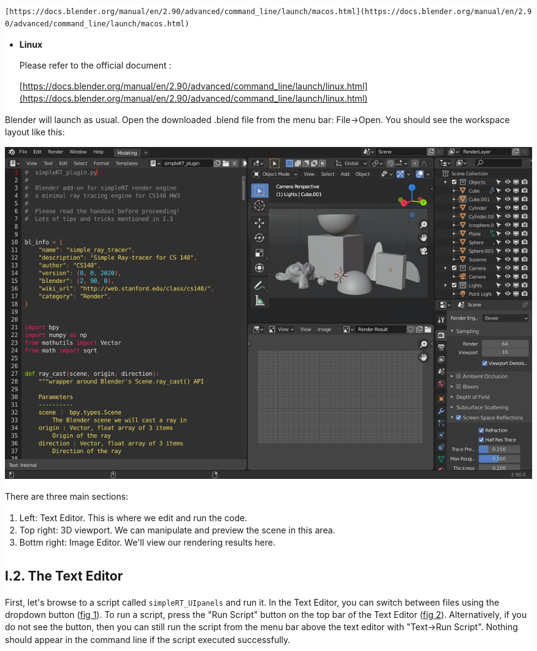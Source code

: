     [https://docs.blender.org/manual/en/2.90/advanced/command_line/launch/macos.html](https://docs.blender.org/manual/en/2.90/advanced/command_line/launch/macos.html)

- **Linux**

    Please refer to the official document :

    [https://docs.blender.org/manual/en/2.90/advanced/command_line/launch/linux.html](https://docs.blender.org/manual/en/2.90/advanced/command_line/launch/linux.html)

Blender will launch as usual. Open the downloaded .blend file from the menu bar: File→Open. You should see the workspace layout like this:

![HW3%20Ray%20Tracing%203cb510fe0e394869bc8d2a3fb11ac8b5/Untitled%201.png](HW3%20Ray%20Tracing%203cb510fe0e394869bc8d2a3fb11ac8b5/Untitled%201.png)

There are three main sections:

1. Left: Text Editor. This is where we edit and run the code.
2. Top right: 3D viewport. We can manipulate and preview the scene in this area.
3. Bottm right: Image Editor. We'll view our rendering results here.

## I.2. The Text Editor

First, let's browse to a script called `simpleRT_UIpanels` and run it. In the Text Editor, you can switch between files using the dropdown button ([fig 1]()). To run a script, press the "Run Script" button on the top bar of the Text Editor ([fig 2]()). Alternatively, if you do not see the button, then you can still run the script from the menu bar above the text editor with "Text→Run Script". Nothing should appear in the command line if the script executed successfully.
